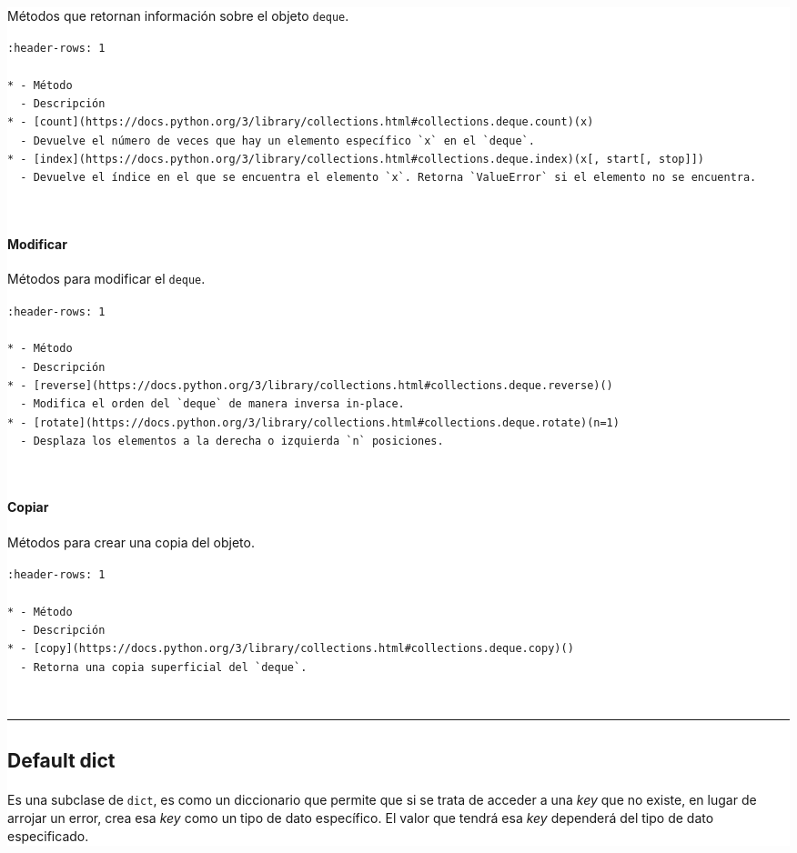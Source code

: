Métodos que retornan información sobre el objeto `deque`. 

```{list-table}
:header-rows: 1

* - Método
  - Descripción
* - [count](https://docs.python.org/3/library/collections.html#collections.deque.count)(x)
  - Devuelve el número de veces que hay un elemento específico `x` en el `deque`.
* - [index](https://docs.python.org/3/library/collections.html#collections.deque.index)(x[, start[, stop]])
  - Devuelve el índice en el que se encuentra el elemento `x`. Retorna `ValueError` si el elemento no se encuentra.
```

<br/>

#### Modificar

Métodos para modificar el `deque`.

```{list-table}
:header-rows: 1

* - Método
  - Descripción
* - [reverse](https://docs.python.org/3/library/collections.html#collections.deque.reverse)()
  - Modifica el orden del `deque` de manera inversa in-place.
* - [rotate](https://docs.python.org/3/library/collections.html#collections.deque.rotate)(n=1)
  - Desplaza los elementos a la derecha o izquierda `n` posiciones.
```

<br/>

#### Copiar

Métodos para crear una copia del objeto.

```{list-table}
:header-rows: 1

* - Método
  - Descripción
* - [copy](https://docs.python.org/3/library/collections.html#collections.deque.copy)()
  - Retorna una copia superficial del `deque`.
```

<br/>

---
## Default dict

Es una subclase de `dict`, es como un diccionario que permite que si se trata de acceder a una _key_ que no existe, en lugar de arrojar un error, crea esa _key_ como un tipo de dato específico. El valor que tendrá esa _key_ dependerá del tipo de dato especificado.
